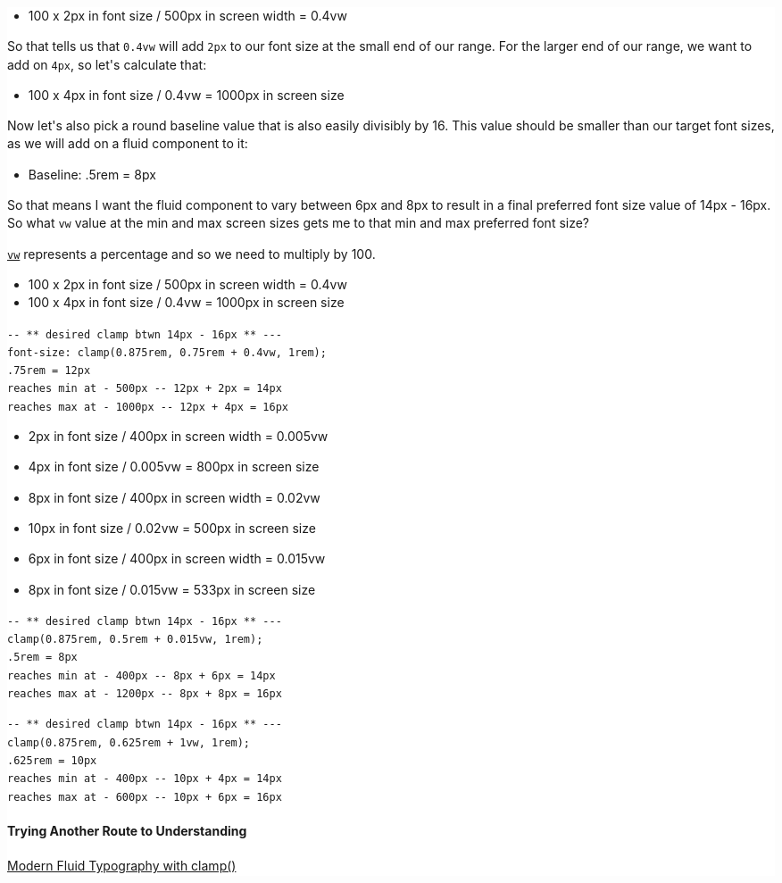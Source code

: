 - 100 x 2px in font size / 500px in screen width = 0.4vw

So that tells us that `0.4vw` will add `2px` to our font size at the small end of our range. For the larger end of our range, we want to add on `4px`, so let's calculate that:

- 100 x 4px in font size / 0.4vw = 1000px in screen size

Now let's also pick a round baseline value that is also easily divisibly by 16. This value should be smaller than our target font sizes, as we will add on a fluid component to it:

- Baseline: .5rem = 8px

So that means I want the fluid component to vary between 6px and 8px to result in a final preferred font size value of 14px - 16px. So what `vw` value at the min and max screen sizes gets me to that min and max preferred font size?

[`vw`](https://developer.mozilla.org/en-US/docs/Web/CSS/length#vw) represents a percentage and so we need to multiply by 100.

- 100 x 2px in font size / 500px in screen width = 0.4vw
- 100 x 4px in font size / 0.4vw = 1000px in screen size

```
-- ** desired clamp btwn 14px - 16px ** ---
font-size: clamp(0.875rem, 0.75rem + 0.4vw, 1rem);
.75rem = 12px
reaches min at - 500px -- 12px + 2px = 14px
reaches max at - 1000px -- 12px + 4px = 16px
```

- 2px in font size / 400px in screen width = 0.005vw
- 4px in font size / 0.005vw = 800px in screen size

- 8px in font size / 400px in screen width = 0.02vw
- 10px in font size / 0.02vw = 500px in screen size

- 6px in font size / 400px in screen width = 0.015vw
- 8px in font size / 0.015vw = 533px in screen size

```
-- ** desired clamp btwn 14px - 16px ** ---
clamp(0.875rem, 0.5rem + 0.015vw, 1rem);
.5rem = 8px
reaches min at - 400px -- 8px + 6px = 14px
reaches max at - 1200px -- 8px + 8px = 16px
```

```
-- ** desired clamp btwn 14px - 16px ** ---
clamp(0.875rem, 0.625rem + 1vw, 1rem);
.625rem = 10px
reaches min at - 400px -- 10px + 4px = 14px
reaches max at - 600px -- 10px + 6px = 16px
```

#### Trying Another Route to Understanding

[Modern Fluid Typography with clamp()](https://chriskirknielsen.com/blog/modern-fluid-typography-with-clamp/)
